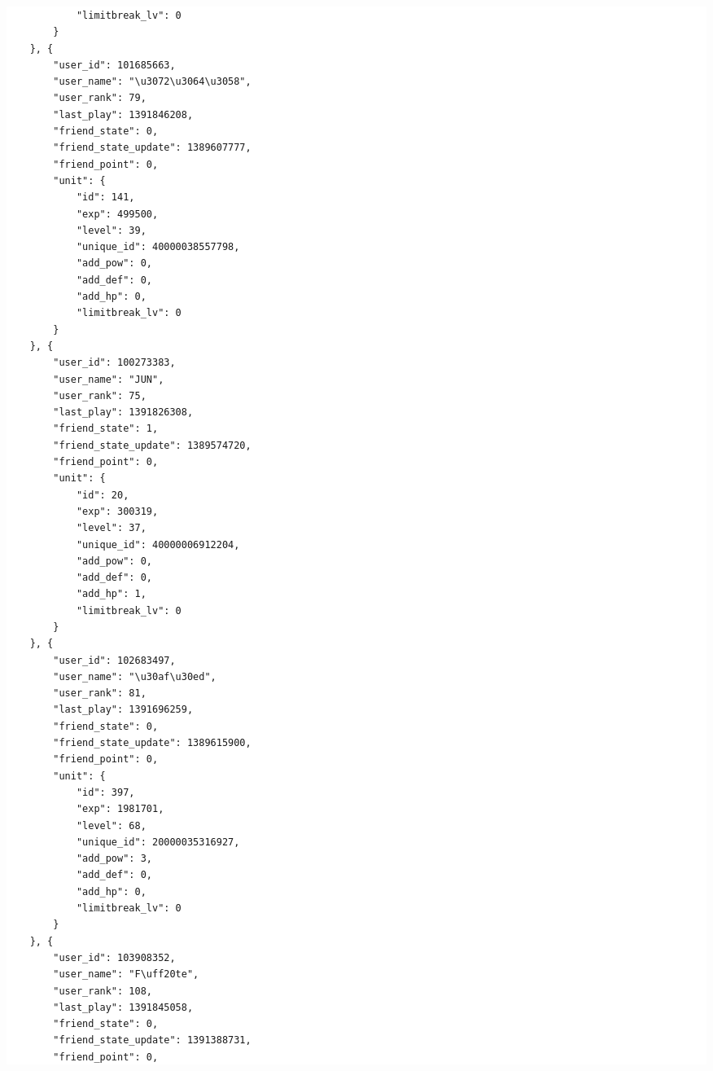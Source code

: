 				"limitbreak_lv": 0
			}
		}, {
			"user_id": 101685663,
			"user_name": "\u3072\u3064\u3058",
			"user_rank": 79,
			"last_play": 1391846208,
			"friend_state": 0,
			"friend_state_update": 1389607777,
			"friend_point": 0,
			"unit": {
				"id": 141,
				"exp": 499500,
				"level": 39,
				"unique_id": 40000038557798,
				"add_pow": 0,
				"add_def": 0,
				"add_hp": 0,
				"limitbreak_lv": 0
			}
		}, {
			"user_id": 100273383,
			"user_name": "JUN",
			"user_rank": 75,
			"last_play": 1391826308,
			"friend_state": 1,
			"friend_state_update": 1389574720,
			"friend_point": 0,
			"unit": {
				"id": 20,
				"exp": 300319,
				"level": 37,
				"unique_id": 40000006912204,
				"add_pow": 0,
				"add_def": 0,
				"add_hp": 1,
				"limitbreak_lv": 0
			}
		}, {
			"user_id": 102683497,
			"user_name": "\u30af\u30ed",
			"user_rank": 81,
			"last_play": 1391696259,
			"friend_state": 0,
			"friend_state_update": 1389615900,
			"friend_point": 0,
			"unit": {
				"id": 397,
				"exp": 1981701,
				"level": 68,
				"unique_id": 20000035316927,
				"add_pow": 3,
				"add_def": 0,
				"add_hp": 0,
				"limitbreak_lv": 0
			}
		}, {
			"user_id": 103908352,
			"user_name": "F\uff20te",
			"user_rank": 108,
			"last_play": 1391845058,
			"friend_state": 0,
			"friend_state_update": 1391388731,
			"friend_point": 0,